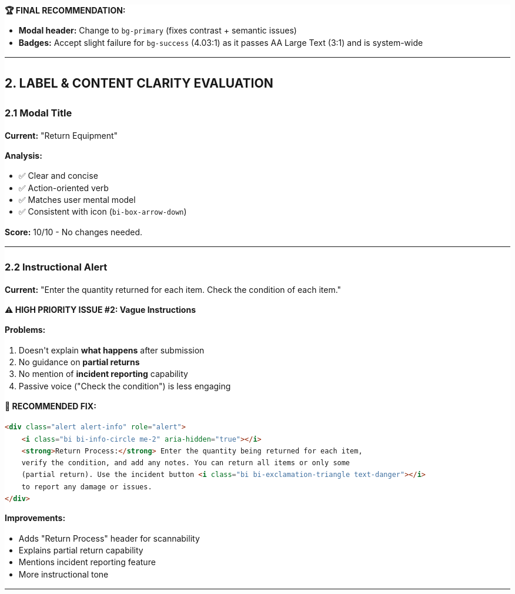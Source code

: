 **🏆 FINAL RECOMMENDATION:**
- **Modal header:** Change to `bg-primary` (fixes contrast + semantic issues)
- **Badges:** Accept slight failure for `bg-success` (4.03:1) as it passes AA Large Text (3:1) and is system-wide

---

## 2. LABEL & CONTENT CLARITY EVALUATION

### 2.1 Modal Title

**Current:** "Return Equipment"

**Analysis:**
- ✅ Clear and concise
- ✅ Action-oriented verb
- ✅ Matches user mental model
- ✅ Consistent with icon (`bi-box-arrow-down`)

**Score:** 10/10 - No changes needed.

---

### 2.2 Instructional Alert

**Current:** "Enter the quantity returned for each item. Check the condition of each item."

**⚠️ HIGH PRIORITY ISSUE #2: Vague Instructions**

**Problems:**
1. Doesn't explain **what happens** after submission
2. No guidance on **partial returns**
3. No mention of **incident reporting** capability
4. Passive voice ("Check the condition") is less engaging

**🎨 RECOMMENDED FIX:**

```html
<div class="alert alert-info" role="alert">
    <i class="bi bi-info-circle me-2" aria-hidden="true"></i>
    <strong>Return Process:</strong> Enter the quantity being returned for each item,
    verify the condition, and add any notes. You can return all items or only some
    (partial return). Use the incident button <i class="bi bi-exclamation-triangle text-danger"></i>
    to report any damage or issues.
</div>
```

**Improvements:**
- Adds "Return Process" header for scannability
- Explains partial return capability
- Mentions incident reporting feature
- More instructional tone

---
